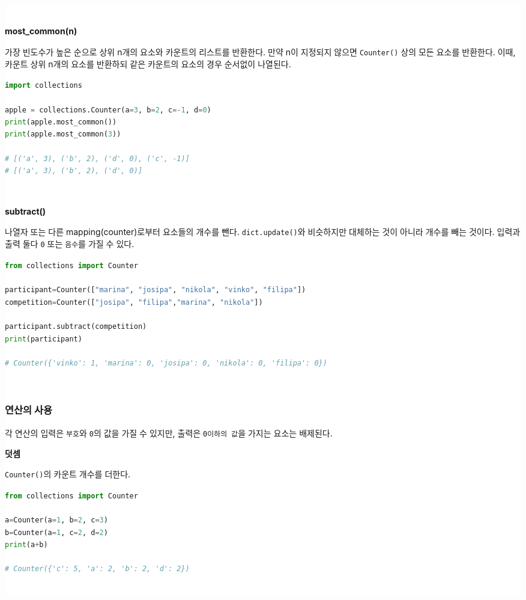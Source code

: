 <br>

**most_common(n)**

가장 빈도수가 높은 순으로 상위 n개의 요소와 카운트의 리스트를 반환한다. 만약 n이 지정되지 않으면 `Counter()` 상의 모든 요소를 반환한다. 이때, 카운트 상위 n개의 요소를 반환하되 같은 카운트의 요소의 경우 순서없이 나열된다.

```python
import collections

apple = collections.Counter(a=3, b=2, c=-1, d=0)
print(apple.most_common())
print(apple.most_common(3))

# [('a', 3), ('b', 2), ('d', 0), ('c', -1)]
# [('a', 3), ('b', 2), ('d', 0)]
```

<br>

**subtract()**

나열자 또는 다른 mapping(counter)로부터 요소들의 개수를 뺀다. `dict.update()`와 비슷하지만 대체하는 것이 아니라 개수를 빼는 것이다. 입력과 출력 둘다 `0` 또는 `음수`를 가질 수 있다.

```python
from collections import Counter

participant=Counter(["marina", "josipa", "nikola", "vinko", "filipa"])
competition=Counter(["josipa", "filipa","marina", "nikola"])

participant.subtract(competition)
print(participant)

# Counter({'vinko': 1, 'marina': 0, 'josipa': 0, 'nikola': 0, 'filipa': 0})
```

<br>

### 연산의 사용

각 연산의 입력은 `부호`와 `0`의 값을 가질 수 있지만, 출력은 `0이하의 값`을 가지는 요소는 배제된다.

**덧셈**

`Counter()`의 카운트 개수를 더한다.

```python
from collections import Counter

a=Counter(a=1, b=2, c=3)
b=Counter(a=1, c=2, d=2)
print(a+b)

# Counter({'c': 5, 'a': 2, 'b': 2, 'd': 2})
```

<br>


[http://www.dreamy.pe.kr/zbxe/CodeClip/165023]: http://www.dreamy.pe.kr/zbxe/CodeClip/165023
[https://excelsior-cjh.tistory.com/94]: https://excelsior-cjh.tistory.com/94
[https://www.daleseo.com/python-collections-counter/]: https://www.daleseo.com/python-collections-counter/